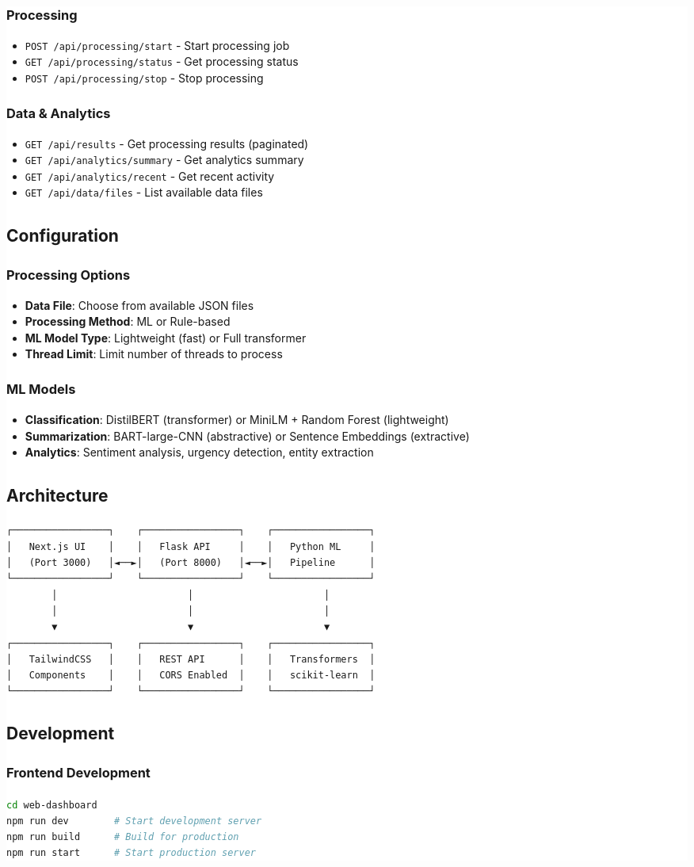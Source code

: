 ### Processing
- `POST /api/processing/start` - Start processing job
- `GET /api/processing/status` - Get processing status
- `POST /api/processing/stop` - Stop processing

### Data & Analytics
- `GET /api/results` - Get processing results (paginated)
- `GET /api/analytics/summary` - Get analytics summary
- `GET /api/analytics/recent` - Get recent activity
- `GET /api/data/files` - List available data files

## Configuration

### Processing Options
- **Data File**: Choose from available JSON files
- **Processing Method**: ML or Rule-based
- **ML Model Type**: Lightweight (fast) or Full transformer
- **Thread Limit**: Limit number of threads to process

### ML Models
- **Classification**: DistilBERT (transformer) or MiniLM + Random Forest (lightweight)
- **Summarization**: BART-large-CNN (abstractive) or Sentence Embeddings (extractive)
- **Analytics**: Sentiment analysis, urgency detection, entity extraction

## Architecture

```
┌─────────────────┐    ┌─────────────────┐    ┌─────────────────┐
│   Next.js UI    │    │   Flask API     │    │   Python ML     │
│   (Port 3000)   │◄──►│   (Port 8000)   │◄──►│   Pipeline      │
└─────────────────┘    └─────────────────┘    └─────────────────┘
        │                       │                       │
        │                       │                       │
        ▼                       ▼                       ▼
┌─────────────────┐    ┌─────────────────┐    ┌─────────────────┐
│   TailwindCSS   │    │   REST API      │    │   Transformers  │
│   Components    │    │   CORS Enabled  │    │   scikit-learn  │
└─────────────────┘    └─────────────────┘    └─────────────────┘
```

## Development

### Frontend Development
```bash
cd web-dashboard
npm run dev        # Start development server
npm run build      # Build for production
npm run start      # Start production server
```
